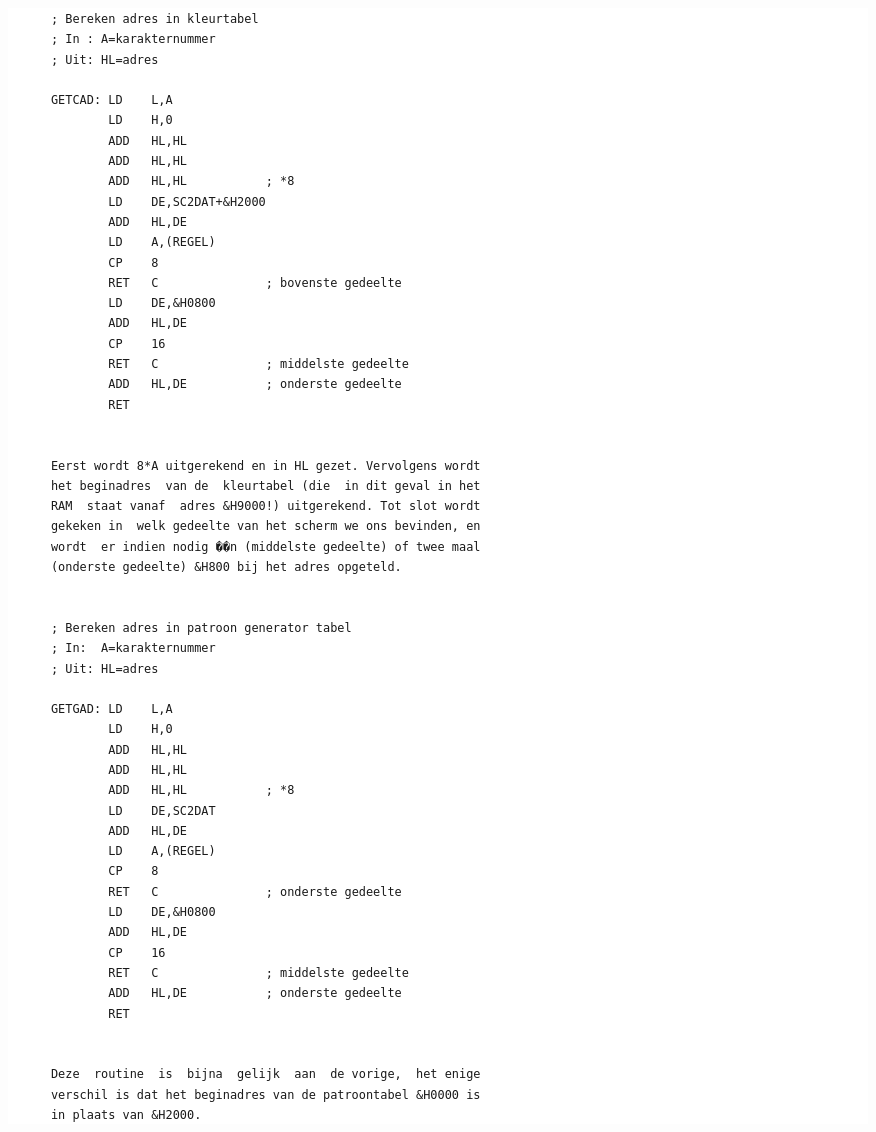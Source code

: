           
          ; Bereken adres in kleurtabel
          ; In : A=karakternummer
          ; Uit: HL=adres
          
          GETCAD: LD    L,A
                  LD    H,0
                  ADD   HL,HL
                  ADD   HL,HL
                  ADD   HL,HL           ; *8
                  LD    DE,SC2DAT+&H2000
                  ADD   HL,DE
                  LD    A,(REGEL)
                  CP    8
                  RET   C               ; bovenste gedeelte
                  LD    DE,&H0800
                  ADD   HL,DE
                  CP    16
                  RET   C               ; middelste gedeelte
                  ADD   HL,DE           ; onderste gedeelte
                  RET
          
          
          Eerst wordt 8*A uitgerekend en in HL gezet. Vervolgens wordt 
          het beginadres  van de  kleurtabel (die  in dit geval in het 
          RAM  staat vanaf  adres &H9000!) uitgerekend. Tot slot wordt 
          gekeken in  welk gedeelte van het scherm we ons bevinden, en 
          wordt  er indien nodig ��n (middelste gedeelte) of twee maal 
          (onderste gedeelte) &H800 bij het adres opgeteld.
          
          
          ; Bereken adres in patroon generator tabel
          ; In:  A=karakternummer
          ; Uit: HL=adres
          
          GETGAD: LD    L,A
                  LD    H,0
                  ADD   HL,HL
                  ADD   HL,HL
                  ADD   HL,HL           ; *8
                  LD    DE,SC2DAT
                  ADD   HL,DE
                  LD    A,(REGEL)
                  CP    8
                  RET   C               ; onderste gedeelte
                  LD    DE,&H0800
                  ADD   HL,DE
                  CP    16
                  RET   C               ; middelste gedeelte
                  ADD   HL,DE           ; onderste gedeelte
                  RET
          
          
          Deze  routine  is  bijna  gelijk  aan  de vorige,  het enige 
          verschil is dat het beginadres van de patroontabel &H0000 is 
          in plaats van &H2000.
          